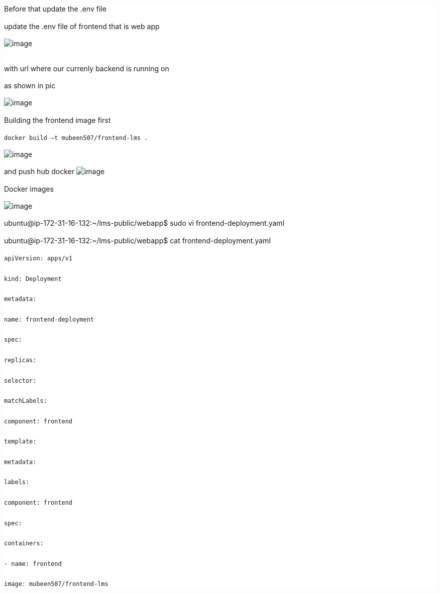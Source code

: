 ##
 Before that update the .env file

 update the .env file of frontend that is web app

![image](https://github.com/arjunedify/Arjun/assets/132984407/7d8323e1-8f71-4c07-8d80-515a2535494a)

##

 with url where our currenly backend is running on

 as shown in pic

![image](https://github.com/arjunedify/Arjun/assets/132984407/88560da1-a252-4b75-b580-3eb0b24e1e40)

Building the frontend image first
```
docker build –t mubeen507/frontend-lms .
```
 ![image](https://github.com/arjunedify/Arjun/assets/132984407/e91ccb17-22aa-41af-8960-87ded1623241)

 and push hub docker
![image](https://github.com/arjunedify/Arjun/assets/132984407/cafdabec-ff09-4737-8d69-bf5093461519)

 Docker images

 ![image](https://github.com/arjunedify/Arjun/assets/132984407/bea8c87a-3d70-4871-9a47-b6bb3592cad3)

 ubuntu@ip-172-31-16-132:~/lms-public/webapp$ sudo vi frontend-deployment.yaml

ubuntu@ip-172-31-16-132:~/lms-public/webapp$ cat frontend-deployment.yaml
```
apiVersion: apps/v1

kind: Deployment

metadata:

name: frontend-deployment

spec:

replicas:

selector:

matchLabels:

component: frontend

template:

metadata:

labels:

component: frontend

spec:

containers:

- name: frontend

image: mubeen507/frontend-lms

```
